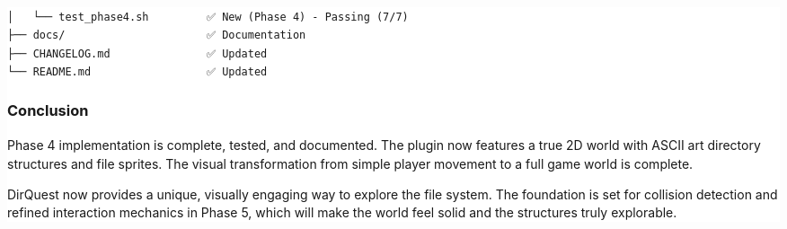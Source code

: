 ```
│   └── test_phase4.sh         ✅ New (Phase 4) - Passing (7/7)
├── docs/                      ✅ Documentation
├── CHANGELOG.md               ✅ Updated
└── README.md                  ✅ Updated
```

### Conclusion

Phase 4 implementation is complete, tested, and documented. The plugin now features a true 2D world with ASCII art directory structures and file sprites. The visual transformation from simple player movement to a full game world is complete.

DirQuest now provides a unique, visually engaging way to explore the file system. The foundation is set for collision detection and refined interaction mechanics in Phase 5, which will make the world feel solid and the structures truly explorable.
